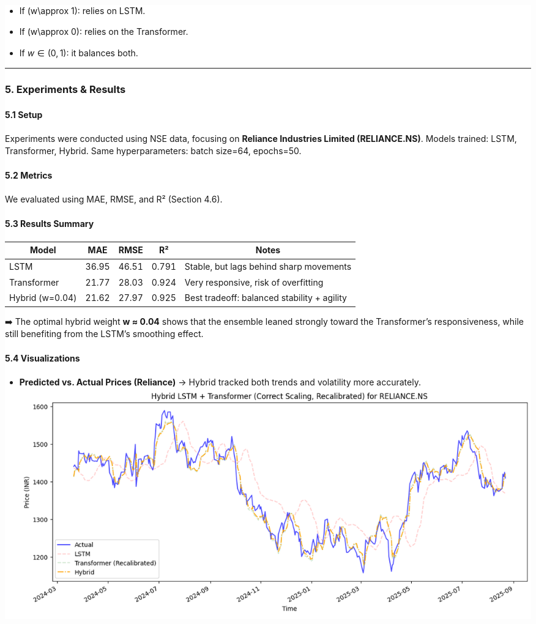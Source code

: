  

- If \(w\approx 1\): relies on LSTM.

- If \(w\approx 0\): relies on the Transformer.

- If $w \in (0,1)$\: it balances both.

------

### 5. Experiments & Results

#### 5.1 Setup

Experiments were conducted using NSE data, focusing on **Reliance Industries Limited (RELIANCE.NS)**. Models trained: LSTM, Transformer, Hybrid. Same hyperparameters: batch size=64, epochs=50.

#### 5.2 Metrics

We evaluated using MAE, RMSE, and R² (Section 4.6).

#### 5.3 Results Summary

| Model           | MAE   | RMSE  | R²    | Notes                                       |
| --------------- | ----- | ----- | ----- | ------------------------------------------- |
| LSTM            | 36.95 | 46.51 | 0.791 | Stable, but lags behind sharp movements     |
| Transformer     | 21.77 | 28.03 | 0.924 | Very responsive, risk of overfitting        |
| Hybrid (w=0.04) | 21.62 | 27.97 | 0.925 | Best tradeoff: balanced stability + agility |

➡️ The optimal hybrid weight **w ≈ 0.04** shows that the ensemble leaned strongly toward the Transformer’s responsiveness, while still benefiting from the LSTM’s smoothing effect.

#### 5.4 Visualizations

- **Predicted vs. Actual Prices (Reliance)** → Hybrid tracked both trends and volatility more accurately.![Test vs Predicted Prices](images/TestvsPredicted.png)
